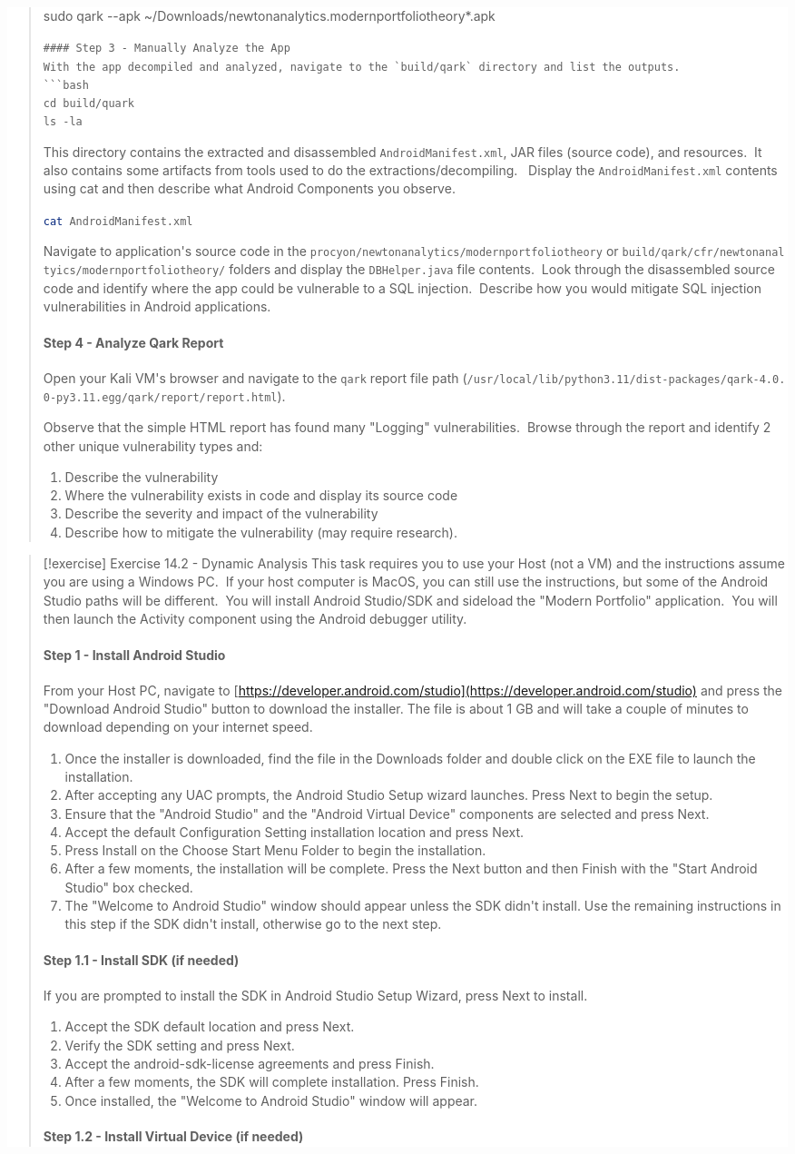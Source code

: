 >sudo qark --apk ~/Downloads/newtonanalytics.modernportfoliotheory*.apk
>```
>#### Step 3 - Manually Analyze the App
>With the app decompiled and analyzed, navigate to the `build/qark` directory and list the outputs.
>```bash
>cd build/quark
>ls -la
>```
>This directory contains the extracted and disassembled `AndroidManifest.xml`, JAR files (source code), and resources.  It also contains some artifacts from tools used to do the extractions/decompiling.   Display the `AndroidManifest.xml` contents using cat and then describe what Android Components you observe.
>```bash
>cat AndroidManifest.xml 
>```
>Navigate to application's source code in the `procyon/newtonanalytics/modernportfoliotheory` or `build/qark/cfr/newtonanaltyics/modernportfoliotheory/` folders and display the `DBHelper.java` file contents.  Look through the disassembled source code and identify where the app could be vulnerable to a SQL injection.  Describe how you would mitigate SQL injection vulnerabilities in Android applications.
>#### Step 4 - Analyze Qark Report
>Open your Kali VM's browser and navigate to the `qark` report file path (`/usr/local/lib/python3.11/dist-packages/qark-4.0.0-py3.11.egg/qark/report/report.html`).
>
>Observe that the simple HTML report has found many "Logging" vulnerabilities.  Browse through the report and identify 2 other unique vulnerability types and:
>1. Describe the vulnerability 
>2. Where the vulnerability exists in code and display its source code 
>3. Describe the severity and impact of the vulnerability 
>4. Describe how to mitigate the vulnerability (may require research).


>[!exercise] Exercise 14.2 - Dynamic Analysis
>This task requires you to use your Host (not a VM) and the instructions assume you are using a Windows PC.  If your host computer is MacOS, you can still use the instructions, but some of the Android Studio paths will be different.  You will install Android Studio/SDK and sideload the "Modern Portfolio" application.  You will then launch the Activity component using the Android debugger utility.
>#### Step 1 - Install Android Studio
>From your Host PC, navigate to [https://developer.android.com/studio](https://developer.android.com/studio) and press the "Download Android Studio" button to download the installer. The file is about 1 GB and will take a couple of minutes to download depending on your internet speed.
>
>1. Once the installer is downloaded, find the file in the Downloads folder and double click on the EXE file to launch the installation.
>2. After accepting any UAC prompts, the Android Studio Setup wizard launches. Press Next to begin the setup.
>3. Ensure that the "Android Studio" and the "Android Virtual Device" components are selected and press Next.
>4. Accept the default Configuration Setting installation location and press Next.
>5. Press Install on the Choose Start Menu Folder to begin the installation.
>6. After a few moments, the installation will be complete. Press the Next button and then Finish with the "Start Android Studio" box checked.
>7. The "Welcome to Android Studio" window should appear unless the SDK didn't install. Use the remaining instructions in this step if the SDK didn't install, otherwise go to the next step.
>#### Step 1.1 - Install SDK (if needed)
>If you are prompted to install the SDK in Android Studio Setup Wizard, press Next to install.
>
>1. Accept the SDK default location and press Next.
>2. Verify the SDK setting and press Next.
>3. Accept the android-sdk-license agreements and press Finish.
>4. After a few moments, the SDK will complete installation. Press Finish.
>5. Once installed, the "Welcome to Android Studio" window will appear.
>#### Step 1.2 - Install Virtual Device (if needed)